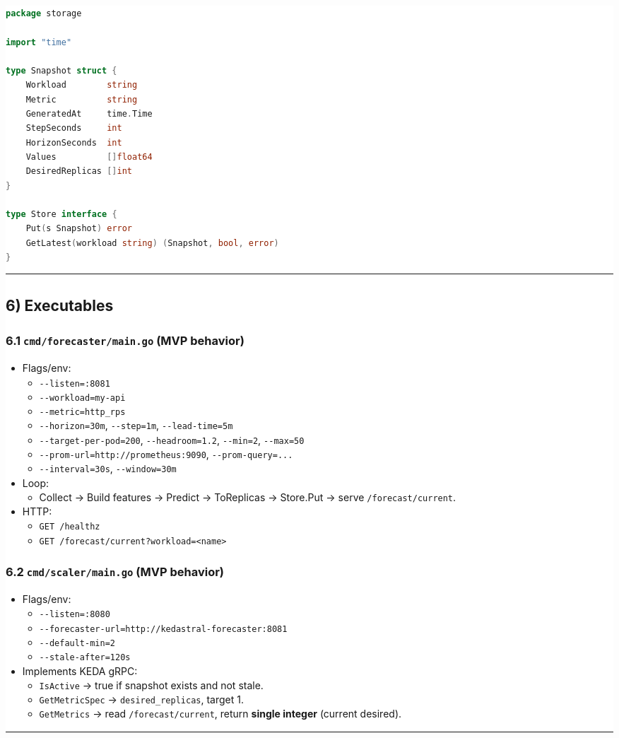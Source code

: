 ```go
package storage

import "time"

type Snapshot struct {
    Workload        string
    Metric          string
    GeneratedAt     time.Time
    StepSeconds     int
    HorizonSeconds  int
    Values          []float64
    DesiredReplicas []int
}

type Store interface {
    Put(s Snapshot) error
    GetLatest(workload string) (Snapshot, bool, error)
}
```

---

## 6) Executables

### 6.1 `cmd/forecaster/main.go` (MVP behavior)

- Flags/env:
  - `--listen=:8081`
  - `--workload=my-api`
  - `--metric=http_rps`
  - `--horizon=30m`, `--step=1m`, `--lead-time=5m`
  - `--target-per-pod=200`, `--headroom=1.2`, `--min=2`, `--max=50`
  - `--prom-url=http://prometheus:9090`, `--prom-query=...`
  - `--interval=30s`, `--window=30m`
- Loop:
  - Collect → Build features → Predict → ToReplicas → Store.Put → serve `/forecast/current`.
- HTTP:
  - `GET /healthz`
  - `GET /forecast/current?workload=<name>`

### 6.2 `cmd/scaler/main.go` (MVP behavior)

- Flags/env:
  - `--listen=:8080`
  - `--forecaster-url=http://kedastral-forecaster:8081`
  - `--default-min=2`
  - `--stale-after=120s`
- Implements KEDA gRPC:
  - `IsActive` → true if snapshot exists and not stale.
  - `GetMetricSpec` → `desired_replicas`, target 1.
  - `GetMetrics` → read `/forecast/current`, return **single integer** (current desired).

---